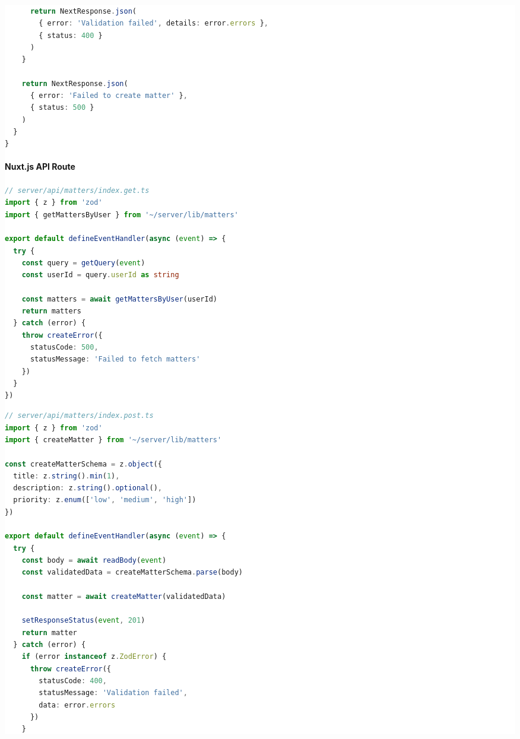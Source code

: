 ```typescript
      return NextResponse.json(
        { error: 'Validation failed', details: error.errors },
        { status: 400 }
      )
    }
    
    return NextResponse.json(
      { error: 'Failed to create matter' },
      { status: 500 }
    )
  }
}
```

#### Nuxt.js API Route
```typescript
// server/api/matters/index.get.ts
import { z } from 'zod'
import { getMattersByUser } from '~/server/lib/matters'

export default defineEventHandler(async (event) => {
  try {
    const query = getQuery(event)
    const userId = query.userId as string
    
    const matters = await getMattersByUser(userId)
    return matters
  } catch (error) {
    throw createError({
      statusCode: 500,
      statusMessage: 'Failed to fetch matters'
    })
  }
})
```

```typescript
// server/api/matters/index.post.ts
import { z } from 'zod'
import { createMatter } from '~/server/lib/matters'

const createMatterSchema = z.object({
  title: z.string().min(1),
  description: z.string().optional(),
  priority: z.enum(['low', 'medium', 'high'])
})

export default defineEventHandler(async (event) => {
  try {
    const body = await readBody(event)
    const validatedData = createMatterSchema.parse(body)
    
    const matter = await createMatter(validatedData)
    
    setResponseStatus(event, 201)
    return matter
  } catch (error) {
    if (error instanceof z.ZodError) {
      throw createError({
        statusCode: 400,
        statusMessage: 'Validation failed',
        data: error.errors
      })
    }
```